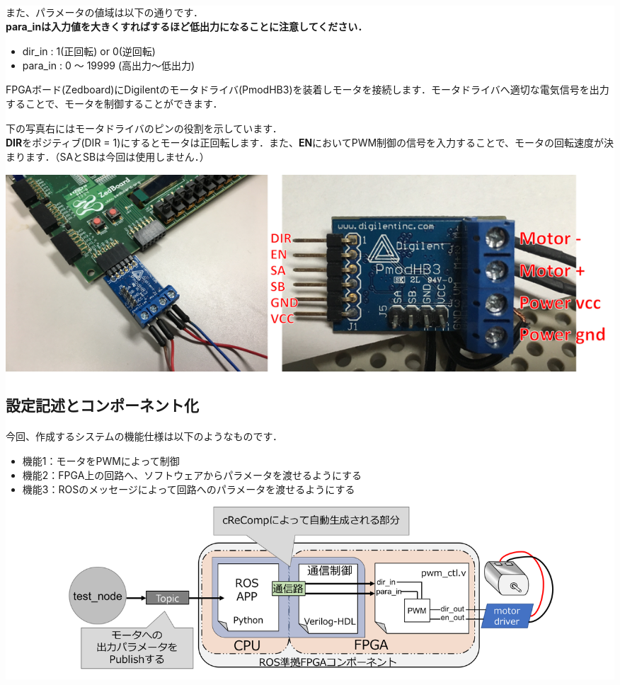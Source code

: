 また、パラメータの値域は以下の通りです．  
**para_inは入力値を大きくすればするほど低出力になることに注意してください．**

- dir_in : 1(正回転) or 0(逆回転)
- para_in : 0 〜 19999 (高出力〜低出力)

FPGAボード(Zedboard)にDigilentのモータドライバ(PmodHB3)を装着しモータを接続します．モータドライバへ適切な電気信号を出力することで、モータを制御することができます．  

下の写真右にはモータドライバのピンの役割を示しています．  
**DIR**をポジティブ(DIR = 1)にするとモータは正回転します．また、**EN**においてPWM制御の信号を入力することで、モータの回転速度が決まります．（SAとSBは今回は使用しません．）

<img src="pic/motor_driver.png">

## 設定記述とコンポーネント化

今回、作成するシステムの機能仕様は以下のようなものです．

- 機能1：モータをPWMによって制御
- 機能2：FPGA上の回路へ、ソフトウェアからパラメータを渡せるようにする
- 機能3：ROSのメッセージによって回路へのパラメータを渡せるようにする

<center>
<img src="pic/pwm_comp.png" width="80%">
</center>
